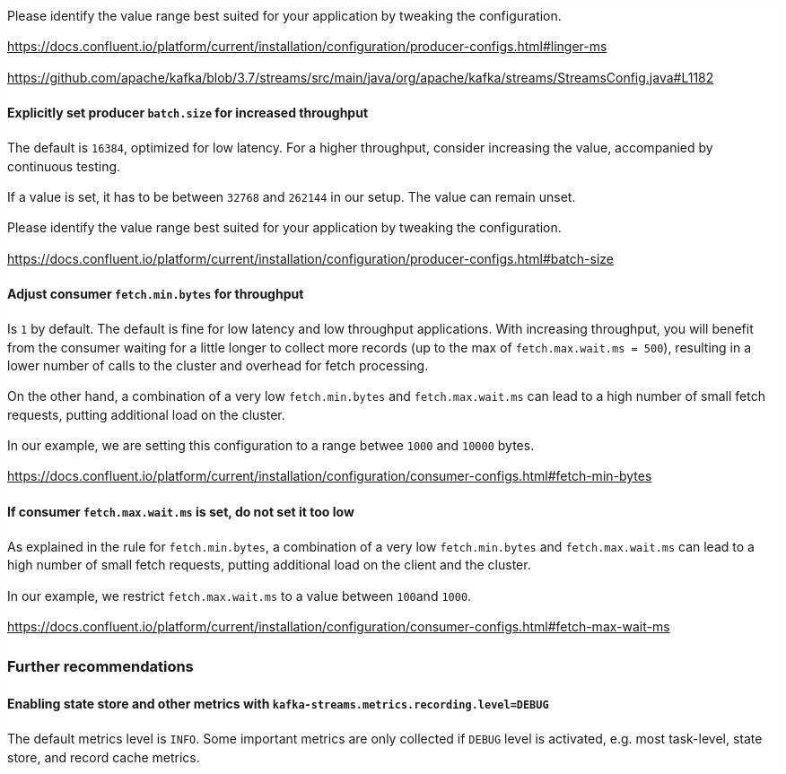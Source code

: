 Please identify the value range best suited for your application by tweaking the configuration. 

https://docs.confluent.io/platform/current/installation/configuration/producer-configs.html#linger-ms

https://github.com/apache/kafka/blob/3.7/streams/src/main/java/org/apache/kafka/streams/StreamsConfig.java#L1182

#### Explicitly set producer `batch.size` for increased throughput 

The default is `16384`, optimized for low latency.
For a higher throughput, consider increasing the value, accompanied by continuous testing. 

If a value is set, it has to be between `32768` and `262144` in our setup. The value can remain unset.

Please identify the value range best suited for your application by tweaking the configuration. 

https://docs.confluent.io/platform/current/installation/configuration/producer-configs.html#batch-size

#### Adjust consumer `fetch.min.bytes` for throughput

Is `1` by default. The default is fine for low latency and low throughput applications. 
With increasing throughput, you will benefit from the consumer waiting for a little longer to collect more records (up to the max of `fetch.max.wait.ms = 500`), resulting in a lower number of calls to the cluster and overhead for fetch processing.    

On the other hand, a combination of a very low `fetch.min.bytes` and `fetch.max.wait.ms` can lead to a high number of small fetch requests, putting additional load on the cluster.  

In our example, we are setting this configuration to a range betwee `1000` and `10000` bytes.

https://docs.confluent.io/platform/current/installation/configuration/consumer-configs.html#fetch-min-bytes

#### If consumer `fetch.max.wait.ms` is set, do not set it too low

As explained in the rule for `fetch.min.bytes`, a combination of a very low `fetch.min.bytes` and `fetch.max.wait.ms` can lead to a high number of small fetch requests, putting additional load on the client and the cluster.

In our example, we restrict `fetch.max.wait.ms` to a value between `100`and `1000`.

https://docs.confluent.io/platform/current/installation/configuration/consumer-configs.html#fetch-max-wait-ms


### Further recommendations

#### Enabling state store and other metrics with `kafka-streams.metrics.recording.level=DEBUG`

The default metrics level is `INFO`. Some important metrics are only collected if `DEBUG` level is activated, e.g. most task-level, state store, and record cache metrics.
